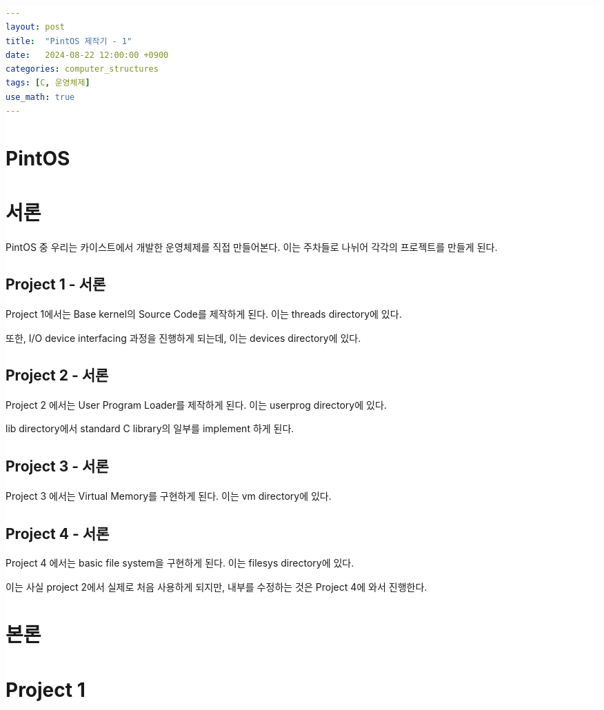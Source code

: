```yaml
---
layout: post
title:  "PintOS 제작기 - 1"
date:   2024-08-22 12:00:00 +0900
categories: computer_structures
tags: [C, 운영체제]
use_math: true
---
```


# PintOS

# 서론

PintOS 중 우리는 카이스트에서 개발한 운영체제를 직접 만들어본다.
이는 주차들로 나뉘어 각각의 프로젝트를 만들게 된다.

## Project 1 - 서론

Project 1에서는 Base kernel의 Source Code를 제작하게 된다.
이는 threads directory에 있다.

또한, I/O device interfacing 과정을 진행하게 되는데, 이는 devices directory에 있다.

## Project 2 - 서론

Project 2 에서는 User Program Loader를 제작하게 된다.
이는 userprog directory에 있다.

lib directory에서 standard C library의 일부를 implement 하게 된다.

## Project 3 - 서론

Project 3 에서는 Virtual Memory를 구현하게 된다.
이는 vm directory에 있다.

## Project 4 - 서론

Project 4 에서는 basic file system을 구현하게 된다.
이는 filesys directory에 있다.

이는 사실 project 2에서 실제로 처음 사용하게 되지만, 내부를 수정하는 것은 Project 4에 와서 진행한다.


# 본론

# Project 1
